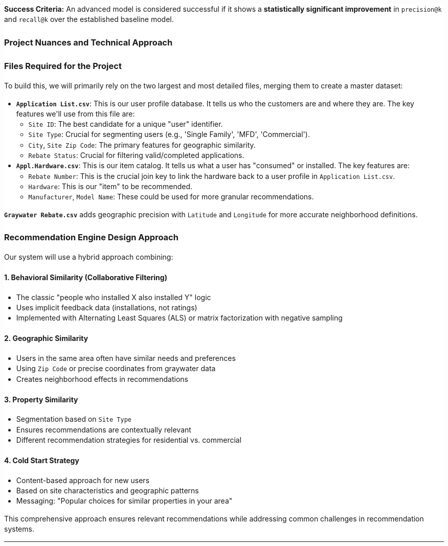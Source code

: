 **Success Criteria:** An advanced model is considered successful if it shows a **statistically significant improvement** in `precision@k` and `recall@k` over the established baseline model.

### Project Nuances and Technical Approach

### Files Required for the Project

To build this, we will primarily rely on the two largest and most detailed files, merging them to create a master dataset:

* **`Application List.csv`**: This is our user profile database. It tells us who the customers are and where they are. The key features we'll use from this file are:
  * `Site ID`: The best candidate for a unique "user" identifier.
  * `Site Type`: Crucial for segmenting users (e.g., 'Single Family', 'MFD', 'Commercial').
  * `City`, `Site Zip Code`: The primary features for geographic similarity.
  * `Rebate Status`: Crucial for filtering valid/completed applications.
* **`Appl.Hardware.csv`**: This is our item catalog. It tells us what a user has "consumed" or installed. The key features are:
  * `Rebate Number`: This is the crucial join key to link the hardware back to a user profile in `Application List.csv`.
  * `Hardware`: This is our "item" to be recommended.
  * `Manufacturer`, `Model Name`: These could be used for more granular recommendations.

**`Graywater Rebate.csv`** adds geographic precision with `Latitude` and `Longitude` for more accurate neighborhood definitions.

### Recommendation Engine Design Approach

Our system will use a hybrid approach combining:

#### 1. Behavioral Similarity (Collaborative Filtering)

* The classic "people who installed X also installed Y" logic
* Uses implicit feedback data (installations, not ratings)
* Implemented with Alternating Least Squares (ALS) or matrix factorization with negative sampling

#### 2. Geographic Similarity

* Users in the same area often have similar needs and preferences
* Using `Zip Code` or precise coordinates from graywater data
* Creates neighborhood effects in recommendations

#### 3. Property Similarity

* Segmentation based on `Site Type`
* Ensures recommendations are contextually relevant
* Different recommendation strategies for residential vs. commercial

#### 4. Cold Start Strategy

* Content-based approach for new users
* Based on site characteristics and geographic patterns
* Messaging: "Popular choices for similar properties in your area"

This comprehensive approach ensures relevant recommendations while addressing common challenges in recommendation systems.

---